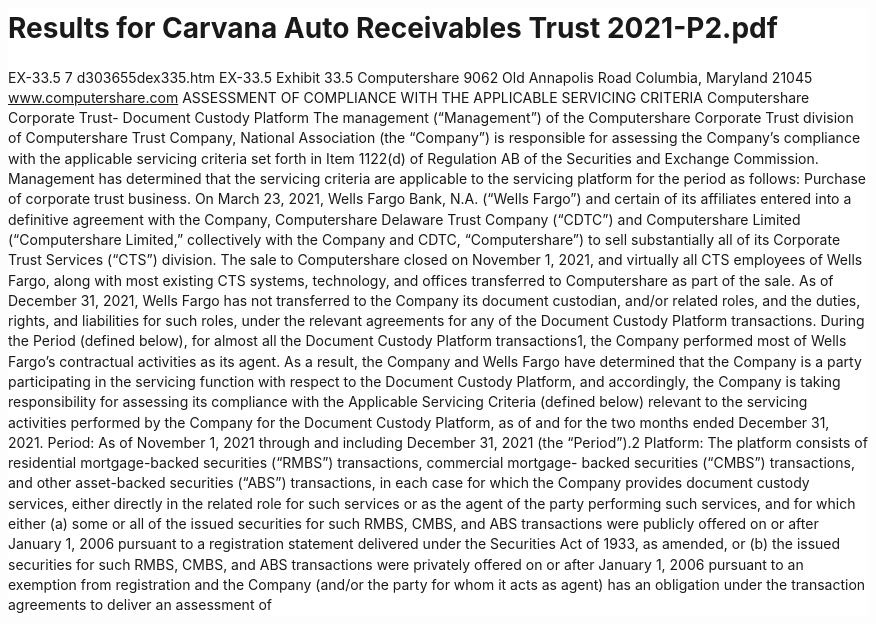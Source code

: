 # Results for Carvana Auto Receivables Trust 2021-P2.pdf

EX-33.5 7 d303655dex335.htm EX-33.5
Exhibit 33.5
Computershare
9062 Old Annapolis Road
Columbia, Maryland 21045
www.computershare.com
ASSESSMENT OF COMPLIANCE WITH THE APPLICABLE SERVICING CRITERIA
Computershare Corporate Trust- Document Custody Platform
The management (“Management”) of the Computershare Corporate Trust division of Computershare Trust Company,
National Association (the “Company”) is responsible for assessing the Company’s compliance with the applicable servicing
criteria set forth in Item 1122(d) of Regulation AB of the Securities and Exchange Commission. Management has
determined that the servicing criteria are applicable to the servicing platform for the period as follows:
Purchase of corporate trust business. On March 23, 2021, Wells Fargo Bank, N.A. (“Wells Fargo”) and certain of its
affiliates entered into a definitive agreement with the Company, Computershare Delaware Trust Company (“CDTC”) and
Computershare Limited (“Computershare Limited,” collectively with the Company and CDTC, “Computershare”) to sell
substantially all of its Corporate Trust Services (“CTS”) division. The sale to Computershare closed on November 1, 2021,
and virtually all CTS employees of Wells Fargo, along with most existing CTS systems, technology, and offices transferred
to Computershare as part of the sale. As of December 31, 2021, Wells Fargo has not transferred to the Company its
document custodian, and/or related roles, and the duties, rights, and liabilities for such roles, under the relevant
agreements for any of the Document Custody Platform transactions. During the Period (defined below), for almost all the
Document Custody Platform transactions1, the Company performed most of Wells Fargo’s contractual activities as its
agent. As a result, the Company and Wells Fargo have determined that the Company is a party participating in the
servicing function with respect to the Document Custody Platform, and accordingly, the Company is taking responsibility
for assessing its compliance with the Applicable Servicing Criteria (defined below) relevant to the servicing activities
performed by the Company for the Document Custody Platform, as of and for the two months ended December 31, 2021.
Period: As of November 1, 2021 through and including December 31, 2021 (the “Period”).2
Platform: The platform consists of residential mortgage-backed securities (“RMBS”) transactions, commercial mortgage-
backed securities (“CMBS”) transactions, and other asset-backed securities (“ABS”) transactions, in each case for which
the Company provides document custody services, either directly in the related role for such services or as the agent of
the party performing such services, and for which either (a) some or all of the issued securities for such RMBS, CMBS, and
ABS transactions were publicly offered on or after January 1, 2006 pursuant to a registration statement delivered under
the Securities Act of 1933, as amended, or (b) the issued securities for such RMBS, CMBS, and ABS transactions were
privately offered on or after January 1, 2006 pursuant to an exemption from registration and the Company (and/or the
party for whom it acts as agent) has an obligation under the transaction agreements to deliver an assessment of